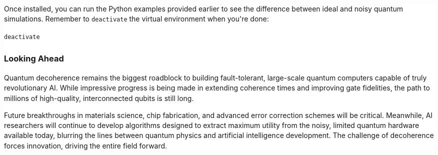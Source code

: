 Once installed, you can run the Python examples provided earlier to see the difference between ideal and noisy quantum simulations. Remember to `deactivate` the virtual environment when you're done:

```bash
deactivate
```

### Looking Ahead

Quantum decoherence remains the biggest roadblock to building fault-tolerant, large-scale quantum computers capable of truly revolutionary AI. While impressive progress is being made in extending coherence times and improving gate fidelities, the path to millions of high-quality, interconnected qubits is still long.

Future breakthroughs in materials science, chip fabrication, and advanced error correction schemes will be critical. Meanwhile, AI researchers will continue to develop algorithms designed to extract maximum utility from the noisy, limited quantum hardware available today, blurring the lines between quantum physics and artificial intelligence development. The challenge of decoherence forces innovation, driving the entire field forward.